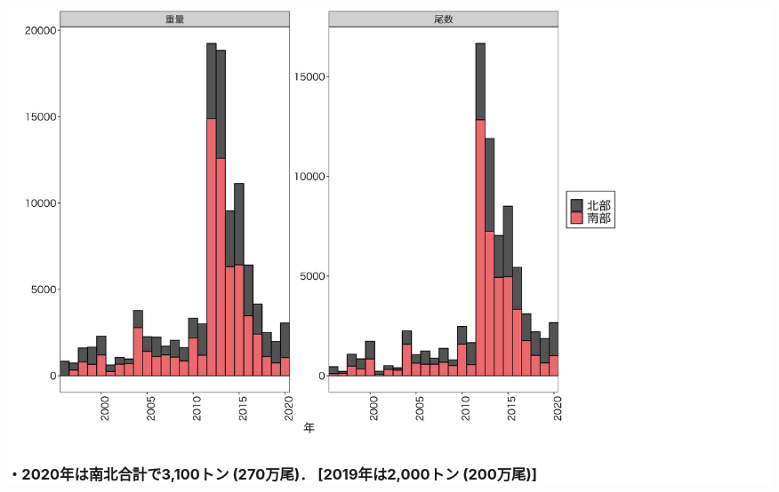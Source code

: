 <img src="results/figures/マダラ２＋trend.png" width="80%">

### ・2020年は南北合計で3,100トン (270万尾)．     [2019年は2,000トン (200万尾)]
